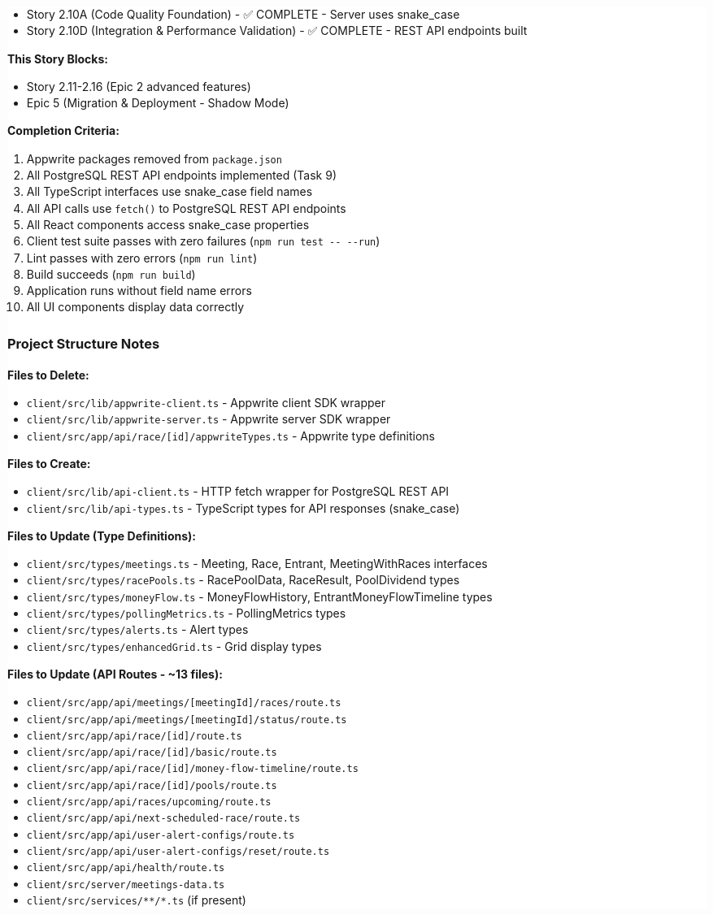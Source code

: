 - Story 2.10A (Code Quality Foundation) - ✅ COMPLETE - Server uses snake_case
- Story 2.10D (Integration & Performance Validation) - ✅ COMPLETE - REST API endpoints built

**This Story Blocks:**

- Story 2.11-2.16 (Epic 2 advanced features)
- Epic 5 (Migration & Deployment - Shadow Mode)

**Completion Criteria:**

1. Appwrite packages removed from `package.json`
2. All PostgreSQL REST API endpoints implemented (Task 9)
3. All TypeScript interfaces use snake_case field names
4. All API calls use `fetch()` to PostgreSQL REST API endpoints
5. All React components access snake_case properties
6. Client test suite passes with zero failures (`npm run test -- --run`)
7. Lint passes with zero errors (`npm run lint`)
8. Build succeeds (`npm run build`)
9. Application runs without field name errors
10. All UI components display data correctly

### Project Structure Notes

**Files to Delete:**

- `client/src/lib/appwrite-client.ts` - Appwrite client SDK wrapper
- `client/src/lib/appwrite-server.ts` - Appwrite server SDK wrapper
- `client/src/app/api/race/[id]/appwriteTypes.ts` - Appwrite type definitions

**Files to Create:**

- `client/src/lib/api-client.ts` - HTTP fetch wrapper for PostgreSQL REST API
- `client/src/lib/api-types.ts` - TypeScript types for API responses (snake_case)

**Files to Update (Type Definitions):**

- `client/src/types/meetings.ts` - Meeting, Race, Entrant, MeetingWithRaces interfaces
- `client/src/types/racePools.ts` - RacePoolData, RaceResult, PoolDividend types
- `client/src/types/moneyFlow.ts` - MoneyFlowHistory, EntrantMoneyFlowTimeline types
- `client/src/types/pollingMetrics.ts` - PollingMetrics types
- `client/src/types/alerts.ts` - Alert types
- `client/src/types/enhancedGrid.ts` - Grid display types

**Files to Update (API Routes - ~13 files):**

- `client/src/app/api/meetings/[meetingId]/races/route.ts`
- `client/src/app/api/meetings/[meetingId]/status/route.ts`
- `client/src/app/api/race/[id]/route.ts`
- `client/src/app/api/race/[id]/basic/route.ts`
- `client/src/app/api/race/[id]/money-flow-timeline/route.ts`
- `client/src/app/api/race/[id]/pools/route.ts`
- `client/src/app/api/races/upcoming/route.ts`
- `client/src/app/api/next-scheduled-race/route.ts`
- `client/src/app/api/user-alert-configs/route.ts`
- `client/src/app/api/user-alert-configs/reset/route.ts`
- `client/src/app/api/health/route.ts`
- `client/src/server/meetings-data.ts`
- `client/src/services/**/*.ts` (if present)
